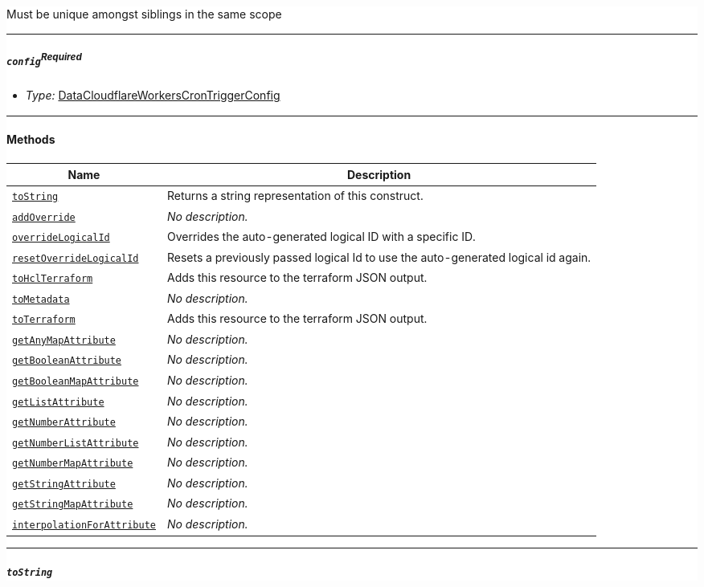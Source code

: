Must be unique amongst siblings in the same scope

---

##### `config`<sup>Required</sup> <a name="config" id="@cdktf/provider-cloudflare.dataCloudflareWorkersCronTrigger.DataCloudflareWorkersCronTrigger.Initializer.parameter.config"></a>

- *Type:* <a href="#@cdktf/provider-cloudflare.dataCloudflareWorkersCronTrigger.DataCloudflareWorkersCronTriggerConfig">DataCloudflareWorkersCronTriggerConfig</a>

---

#### Methods <a name="Methods" id="Methods"></a>

| **Name** | **Description** |
| --- | --- |
| <code><a href="#@cdktf/provider-cloudflare.dataCloudflareWorkersCronTrigger.DataCloudflareWorkersCronTrigger.toString">toString</a></code> | Returns a string representation of this construct. |
| <code><a href="#@cdktf/provider-cloudflare.dataCloudflareWorkersCronTrigger.DataCloudflareWorkersCronTrigger.addOverride">addOverride</a></code> | *No description.* |
| <code><a href="#@cdktf/provider-cloudflare.dataCloudflareWorkersCronTrigger.DataCloudflareWorkersCronTrigger.overrideLogicalId">overrideLogicalId</a></code> | Overrides the auto-generated logical ID with a specific ID. |
| <code><a href="#@cdktf/provider-cloudflare.dataCloudflareWorkersCronTrigger.DataCloudflareWorkersCronTrigger.resetOverrideLogicalId">resetOverrideLogicalId</a></code> | Resets a previously passed logical Id to use the auto-generated logical id again. |
| <code><a href="#@cdktf/provider-cloudflare.dataCloudflareWorkersCronTrigger.DataCloudflareWorkersCronTrigger.toHclTerraform">toHclTerraform</a></code> | Adds this resource to the terraform JSON output. |
| <code><a href="#@cdktf/provider-cloudflare.dataCloudflareWorkersCronTrigger.DataCloudflareWorkersCronTrigger.toMetadata">toMetadata</a></code> | *No description.* |
| <code><a href="#@cdktf/provider-cloudflare.dataCloudflareWorkersCronTrigger.DataCloudflareWorkersCronTrigger.toTerraform">toTerraform</a></code> | Adds this resource to the terraform JSON output. |
| <code><a href="#@cdktf/provider-cloudflare.dataCloudflareWorkersCronTrigger.DataCloudflareWorkersCronTrigger.getAnyMapAttribute">getAnyMapAttribute</a></code> | *No description.* |
| <code><a href="#@cdktf/provider-cloudflare.dataCloudflareWorkersCronTrigger.DataCloudflareWorkersCronTrigger.getBooleanAttribute">getBooleanAttribute</a></code> | *No description.* |
| <code><a href="#@cdktf/provider-cloudflare.dataCloudflareWorkersCronTrigger.DataCloudflareWorkersCronTrigger.getBooleanMapAttribute">getBooleanMapAttribute</a></code> | *No description.* |
| <code><a href="#@cdktf/provider-cloudflare.dataCloudflareWorkersCronTrigger.DataCloudflareWorkersCronTrigger.getListAttribute">getListAttribute</a></code> | *No description.* |
| <code><a href="#@cdktf/provider-cloudflare.dataCloudflareWorkersCronTrigger.DataCloudflareWorkersCronTrigger.getNumberAttribute">getNumberAttribute</a></code> | *No description.* |
| <code><a href="#@cdktf/provider-cloudflare.dataCloudflareWorkersCronTrigger.DataCloudflareWorkersCronTrigger.getNumberListAttribute">getNumberListAttribute</a></code> | *No description.* |
| <code><a href="#@cdktf/provider-cloudflare.dataCloudflareWorkersCronTrigger.DataCloudflareWorkersCronTrigger.getNumberMapAttribute">getNumberMapAttribute</a></code> | *No description.* |
| <code><a href="#@cdktf/provider-cloudflare.dataCloudflareWorkersCronTrigger.DataCloudflareWorkersCronTrigger.getStringAttribute">getStringAttribute</a></code> | *No description.* |
| <code><a href="#@cdktf/provider-cloudflare.dataCloudflareWorkersCronTrigger.DataCloudflareWorkersCronTrigger.getStringMapAttribute">getStringMapAttribute</a></code> | *No description.* |
| <code><a href="#@cdktf/provider-cloudflare.dataCloudflareWorkersCronTrigger.DataCloudflareWorkersCronTrigger.interpolationForAttribute">interpolationForAttribute</a></code> | *No description.* |

---

##### `toString` <a name="toString" id="@cdktf/provider-cloudflare.dataCloudflareWorkersCronTrigger.DataCloudflareWorkersCronTrigger.toString"></a>
